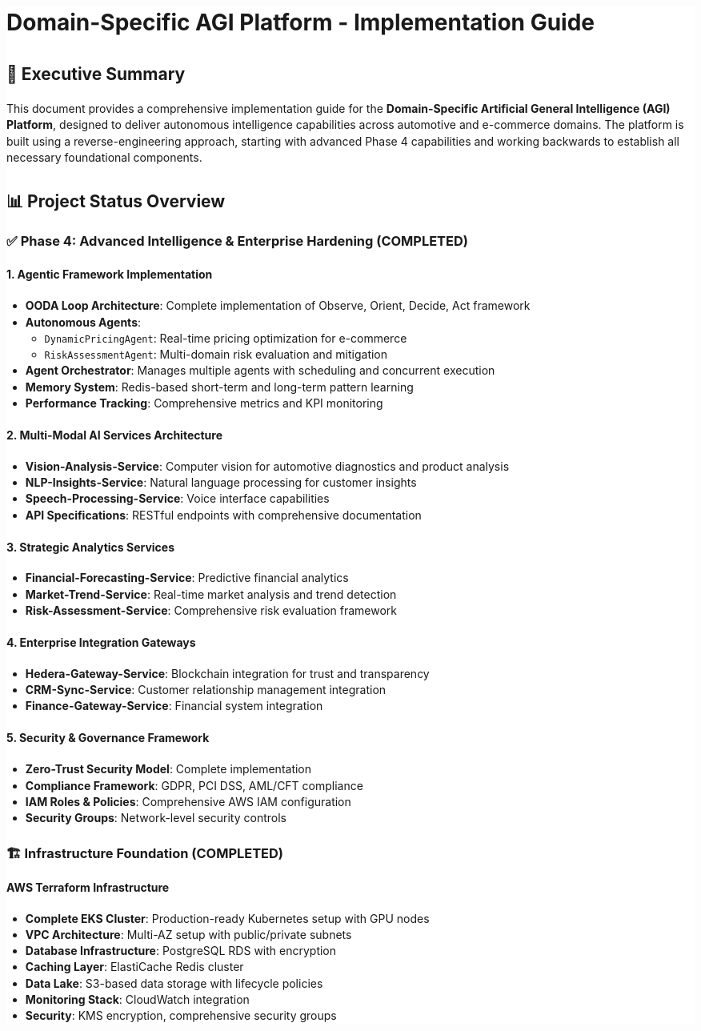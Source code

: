 # Domain-Specific AGI Platform - Implementation Guide

## 🎯 Executive Summary

This document provides a comprehensive implementation guide for the **Domain-Specific Artificial General Intelligence (AGI) Platform**, designed to deliver autonomous intelligence capabilities across automotive and e-commerce domains. The platform is built using a reverse-engineering approach, starting with advanced Phase 4 capabilities and working backwards to establish all necessary foundational components.

## 📊 Project Status Overview

### ✅ **Phase 4: Advanced Intelligence & Enterprise Hardening (COMPLETED)**

#### **1. Agentic Framework Implementation**
- **OODA Loop Architecture**: Complete implementation of Observe, Orient, Decide, Act framework
- **Autonomous Agents**: 
  - `DynamicPricingAgent`: Real-time pricing optimization for e-commerce
  - `RiskAssessmentAgent`: Multi-domain risk evaluation and mitigation
- **Agent Orchestrator**: Manages multiple agents with scheduling and concurrent execution
- **Memory System**: Redis-based short-term and long-term pattern learning
- **Performance Tracking**: Comprehensive metrics and KPI monitoring

#### **2. Multi-Modal AI Services Architecture**
- **Vision-Analysis-Service**: Computer vision for automotive diagnostics and product analysis
- **NLP-Insights-Service**: Natural language processing for customer insights
- **Speech-Processing-Service**: Voice interface capabilities
- **API Specifications**: RESTful endpoints with comprehensive documentation

#### **3. Strategic Analytics Services**
- **Financial-Forecasting-Service**: Predictive financial analytics
- **Market-Trend-Service**: Real-time market analysis and trend detection
- **Risk-Assessment-Service**: Comprehensive risk evaluation framework

#### **4. Enterprise Integration Gateways**
- **Hedera-Gateway-Service**: Blockchain integration for trust and transparency
- **CRM-Sync-Service**: Customer relationship management integration
- **Finance-Gateway-Service**: Financial system integration

#### **5. Security & Governance Framework**
- **Zero-Trust Security Model**: Complete implementation
- **Compliance Framework**: GDPR, PCI DSS, AML/CFT compliance
- **IAM Roles & Policies**: Comprehensive AWS IAM configuration
- **Security Groups**: Network-level security controls

### 🏗️ **Infrastructure Foundation (COMPLETED)**

#### **AWS Terraform Infrastructure**
- **Complete EKS Cluster**: Production-ready Kubernetes setup with GPU nodes
- **VPC Architecture**: Multi-AZ setup with public/private subnets
- **Database Infrastructure**: PostgreSQL RDS with encryption
- **Caching Layer**: ElastiCache Redis cluster
- **Data Lake**: S3-based data storage with lifecycle policies
- **Monitoring Stack**: CloudWatch integration
- **Security**: KMS encryption, comprehensive security groups
